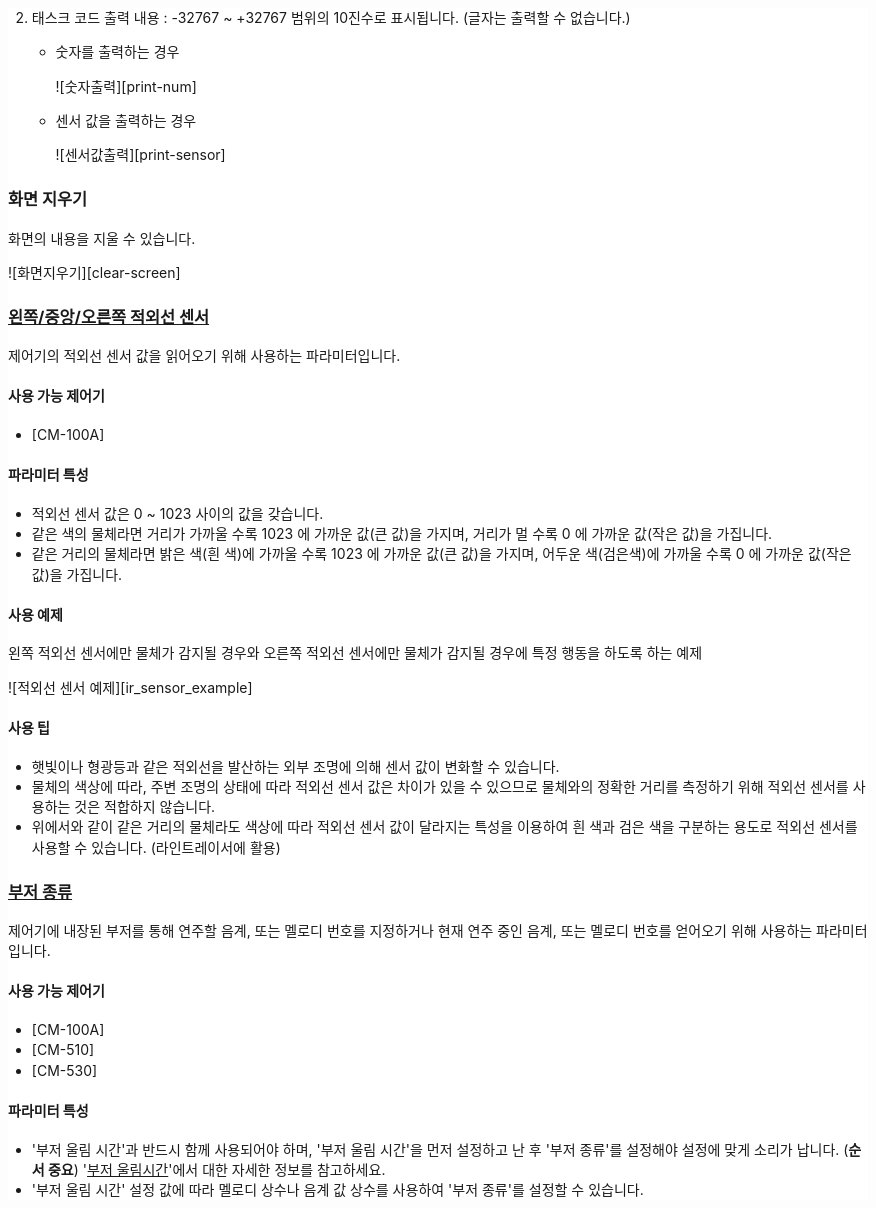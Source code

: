 2. 태스크 코드 출력 내용 : -32767 ~ +32767 범위의 10진수로 표시됩니다. (글자는 출력할 수 없습니다.)
    - 숫자를 출력하는 경우
      
      ![숫자출력][print-num]

    - 센서 값을 출력하는 경우
      
      ![센서값출력][print-sensor]

### 화면 지우기

화면의 내용을 지울 수 있습니다.

![화면지우기][clear-screen]

### [왼쪽/중앙/오른쪽 적외선 센서](#왼쪽중앙오른쪽-적외선-센서)

제어기의 적외선 센서 값을 읽어오기 위해 사용하는 파라미터입니다.

#### 사용 가능 제어기

- [CM-100A]

#### 파라미터 특성

- 적외선 센서 값은 0 ~ 1023 사이의 값을 갖습니다.
- 같은 색의 물체라면 거리가 가까울 수록 1023 에 가까운 값(큰 값)을 가지며, 거리가 멀 수록 0 에 가까운 값(작은 값)을 가집니다.
- 같은 거리의 물체라면 밝은 색(흰 색)에 가까울 수록 1023 에 가까운 값(큰 값)을 가지며, 어두운 색(검은색)에 가까울 수록 0 에 가까운 값(작은 값)을 가집니다.

#### 사용 예제

왼쪽 적외선 센서에만 물체가 감지될 경우와 오른쪽 적외선 센서에만 물체가 감지될 경우에 특정 행동을 하도록 하는 예제

![적외선 센서 예제][ir_sensor_example]

#### 사용 팁

- 햇빛이나 형광등과 같은 적외선을 발산하는 외부 조명에 의해 센서 값이 변화할 수 있습니다.
- 물체의 색상에 따라, 주변 조명의 상태에 따라 적외선 센서 값은 차이가 있을 수 있으므로 물체와의 정확한 거리를 측정하기 위해 적외선 센서를 사용하는 것은 적합하지 않습니다.
- 위에서와 같이 같은 거리의 물체라도 색상에 따라 적외선 센서 값이 달라지는 특성을 이용하여 흰 색과 검은 색을 구분하는 용도로 적외선 센서를 사용할 수 있습니다. (라인트레이서에 활용)

### [부저 종류](#부저-종류)

제어기에 내장된 부저를 통해 연주할 음계, 또는 멜로디 번호를 지정하거나 현재 연주 중인 음계, 또는 멜로디 번호를 얻어오기  위해 사용하는 파라미터입니다.

#### 사용 가능 제어기

- [CM-100A]
- [CM-510]
- [CM-530]

#### 파라미터 특성

- '부저 울림 시간'과 반드시 함께 사용되어야 하며, '부저 울림 시간'을 먼저 설정하고 난 후 '부저 종류'를 설정해야 	 설정에 맞게 소리가 납니다. (**순서 중요**) '[부저 울림시간](#부저-울림시간)'에서 대한 자세한 정보를 참고하세요.
- '부저 울림 시간' 설정 값에 따라 멜로디 상수나 음계 값 상수를 사용하여 '부저 종류'를 설정할 수 있습니다.
